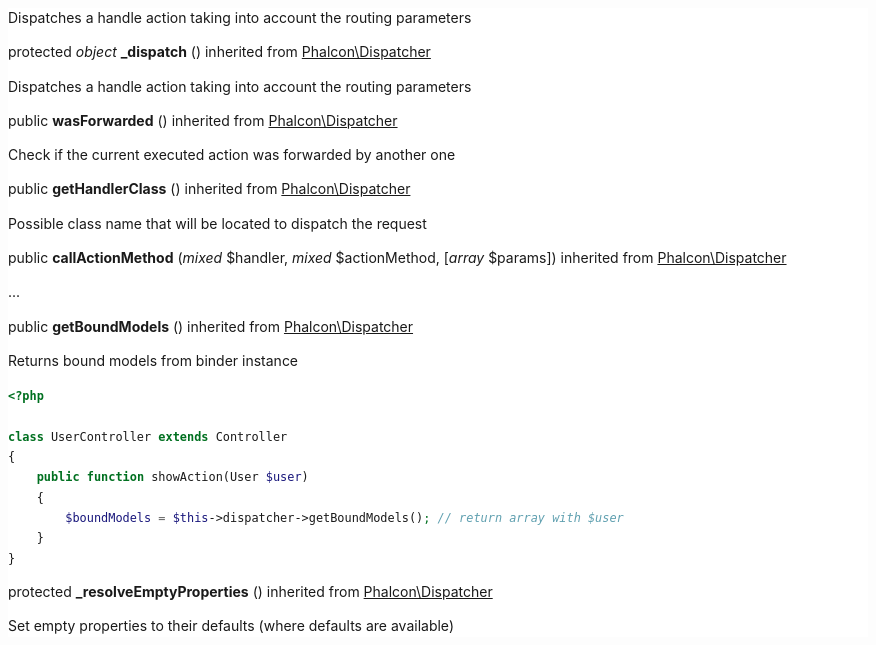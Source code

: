 Dispatches a handle action taking into account the routing parameters

protected *object* **_dispatch** () inherited from [Phalcon\Dispatcher](/4.0/en/api/Phalcon_Dispatcher)

Dispatches a handle action taking into account the routing parameters

public **wasForwarded** () inherited from [Phalcon\Dispatcher](/4.0/en/api/Phalcon_Dispatcher)

Check if the current executed action was forwarded by another one

public **getHandlerClass** () inherited from [Phalcon\Dispatcher](/4.0/en/api/Phalcon_Dispatcher)

Possible class name that will be located to dispatch the request

public **callActionMethod** (*mixed* $handler, *mixed* $actionMethod, [*array* $params]) inherited from [Phalcon\Dispatcher](/4.0/en/api/Phalcon_Dispatcher)

...

public **getBoundModels** () inherited from [Phalcon\Dispatcher](/4.0/en/api/Phalcon_Dispatcher)

Returns bound models from binder instance

```php
<?php

class UserController extends Controller
{
    public function showAction(User $user)
    {
        $boundModels = $this->dispatcher->getBoundModels(); // return array with $user
    }
}

```

protected **_resolveEmptyProperties** () inherited from [Phalcon\Dispatcher](/4.0/en/api/Phalcon_Dispatcher)

Set empty properties to their defaults (where defaults are available)